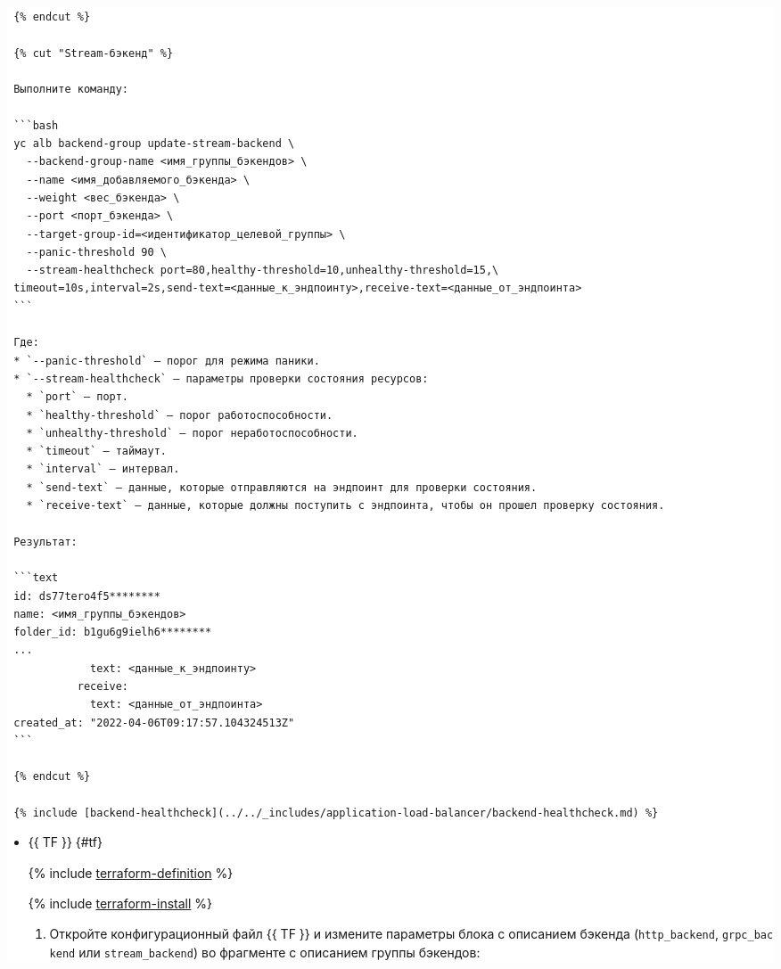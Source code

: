      {% endcut %}

     {% cut "Stream-бэкенд" %}

     Выполните команду:

     ```bash
     yc alb backend-group update-stream-backend \
       --backend-group-name <имя_группы_бэкендов> \
       --name <имя_добавляемого_бэкенда> \
       --weight <вес_бэкенда> \
       --port <порт_бэкенда> \
       --target-group-id=<идентификатор_целевой_группы> \
       --panic-threshold 90 \
       --stream-healthcheck port=80,healthy-threshold=10,unhealthy-threshold=15,\
     timeout=10s,interval=2s,send-text=<данные_к_эндпоинту>,receive-text=<данные_от_эндпоинта>
     ```

     Где:
     * `--panic-threshold` — порог для режима паники.
     * `--stream-healthcheck` — параметры проверки состояния ресурсов:
       * `port` — порт.
       * `healthy-threshold` — порог работоспособности.
       * `unhealthy-threshold` — порог неработоспособности.
       * `timeout` — таймаут.
       * `interval` — интервал.
       * `send-text` — данные, которые отправляются на эндпоинт для проверки состояния.
       * `receive-text` — данные, которые должны поступить с эндпоинта, чтобы он прошел проверку состояния.

     Результат:

     ```text
     id: ds77tero4f5********
     name: <имя_группы_бэкендов>
     folder_id: b1gu6g9ielh6********
     ...
                 text: <данные_к_эндпоинту>
               receive:
                 text: <данные_от_эндпоинта>
     created_at: "2022-04-06T09:17:57.104324513Z"
     ```

     {% endcut %}

     {% include [backend-healthcheck](../../_includes/application-load-balancer/backend-healthcheck.md) %}

- {{ TF }} {#tf}

  {% include [terraform-definition](../../_tutorials/_tutorials_includes/terraform-definition.md) %}

  {% include [terraform-install](../../_includes/terraform-install.md) %}

  1. Откройте конфигурационный файл {{ TF }} и измените параметры блока с описанием бэкенда (`http_backend`, `grpc_backend` или `stream_backend`) во фрагменте с описанием группы бэкендов:
